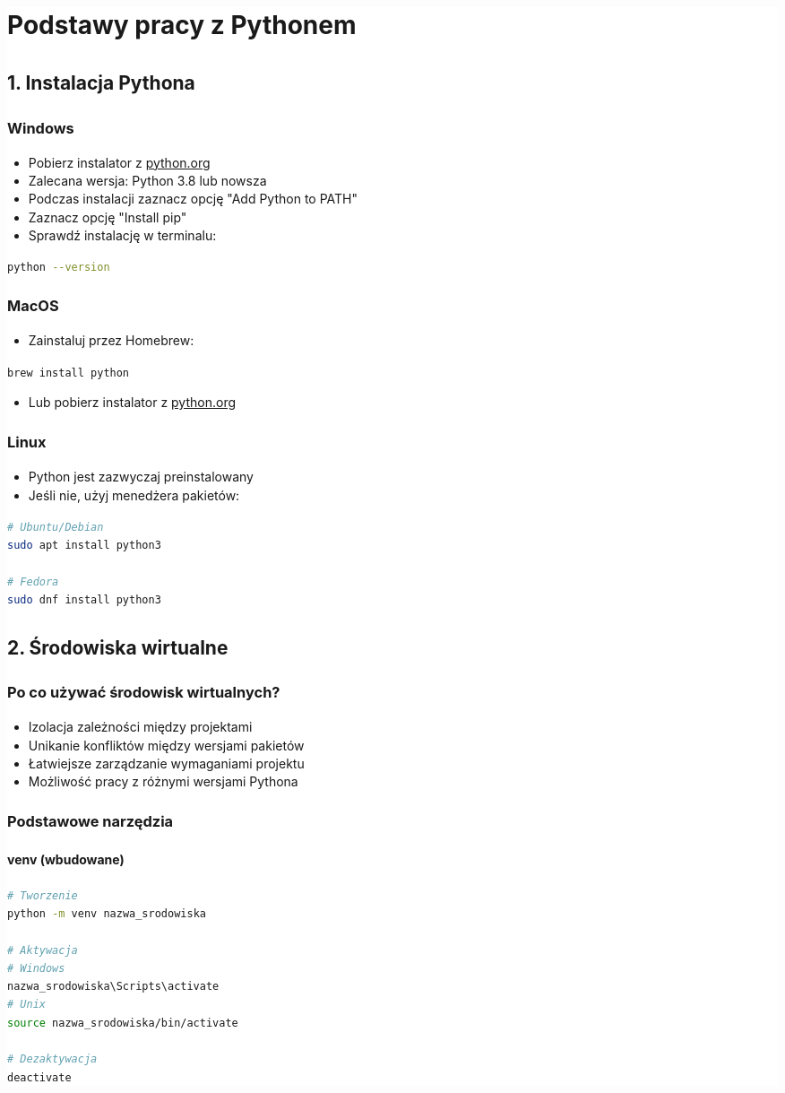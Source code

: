 # Podstawy pracy z Pythonem

## 1. Instalacja Pythona

### Windows
- Pobierz instalator z [python.org](https://www.python.org/downloads/)
- Zalecana wersja: Python 3.8 lub nowsza
- Podczas instalacji zaznacz opcję "Add Python to PATH"
- Zaznacz opcję "Install pip"
- Sprawdź instalację w terminalu:
```bash
python --version
```

### MacOS
- Zainstaluj przez Homebrew:
```bash
brew install python
```
- Lub pobierz instalator z [python.org](https://www.python.org/downloads/)

### Linux
- Python jest zazwyczaj preinstalowany
- Jeśli nie, użyj menedżera pakietów:
```bash
# Ubuntu/Debian
sudo apt install python3

# Fedora
sudo dnf install python3
```

## 2. Środowiska wirtualne

### Po co używać środowisk wirtualnych?
- Izolacja zależności między projektami
- Unikanie konfliktów między wersjami pakietów
- Łatwiejsze zarządzanie wymaganiami projektu
- Możliwość pracy z różnymi wersjami Pythona

### Podstawowe narzędzia

#### venv (wbudowane)
```bash
# Tworzenie
python -m venv nazwa_srodowiska

# Aktywacja
# Windows
nazwa_srodowiska\Scripts\activate
# Unix
source nazwa_srodowiska/bin/activate

# Dezaktywacja
deactivate
```
